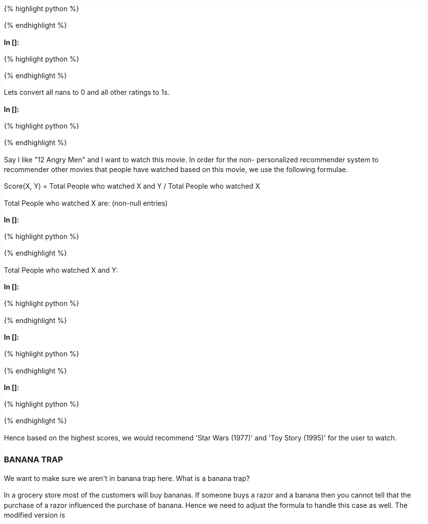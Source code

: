 {% highlight python %}

{% endhighlight %}

**In []:**

{% highlight python %}

{% endhighlight %}

Lets convert all nans to 0 and all other ratings to 1s.

**In []:**

{% highlight python %}

{% endhighlight %}

Say I like "12 Angry Men" and I want to watch this movie. In order for the non-
personalized recommender system to recommender other movies that people have
watched based on this movie, we use the following formulae.

Score(X, Y) =  Total People who watched X and Y / Total People who watched X

Total People who watched X are: (non-null entries)

**In []:**

{% highlight python %}

{% endhighlight %}

Total People who watched X and Y:

**In []:**

{% highlight python %}

{% endhighlight %}

**In []:**

{% highlight python %}

{% endhighlight %}

**In []:**

{% highlight python %}

{% endhighlight %}

Hence based on the highest scores, we would recommend 'Star Wars (1977)' and
'Toy Story (1995)' for the user to watch.

### BANANA TRAP

We want to make sure we aren't in banana trap here. What is a banana trap?

In a grocery store most of the customers will buy bananas. If someone buys a
razor and a banana then you cannot tell that the purchase of a razor influenced
the purchase of banana. Hence we need to adjust the formula to handle this case
as well. The modified version is
